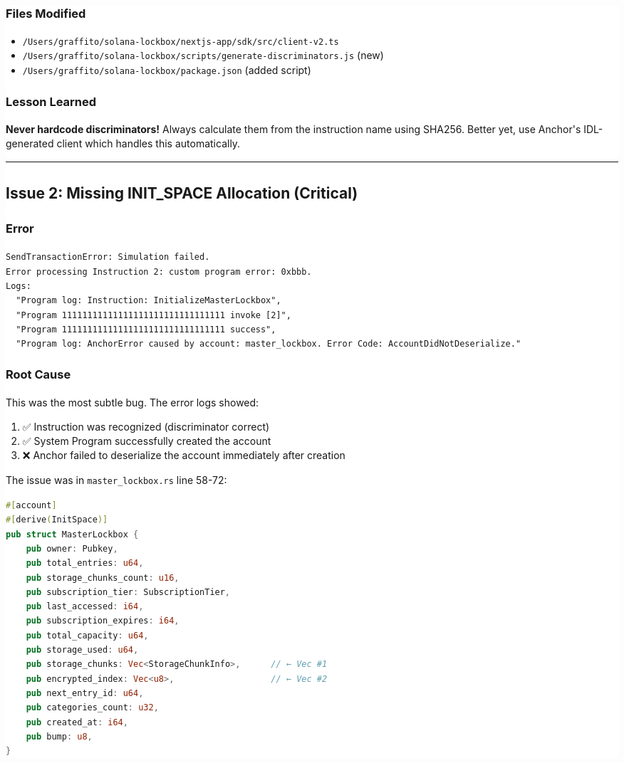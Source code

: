 ### Files Modified
- `/Users/graffito/solana-lockbox/nextjs-app/sdk/src/client-v2.ts`
- `/Users/graffito/solana-lockbox/scripts/generate-discriminators.js` (new)
- `/Users/graffito/solana-lockbox/package.json` (added script)

### Lesson Learned

**Never hardcode discriminators!** Always calculate them from the instruction name using SHA256. Better yet, use Anchor's IDL-generated client which handles this automatically.

---

## Issue 2: Missing INIT_SPACE Allocation (Critical)

### Error
```
SendTransactionError: Simulation failed.
Error processing Instruction 2: custom program error: 0xbbb.
Logs:
  "Program log: Instruction: InitializeMasterLockbox",
  "Program 11111111111111111111111111111111 invoke [2]",
  "Program 11111111111111111111111111111111 success",
  "Program log: AnchorError caused by account: master_lockbox. Error Code: AccountDidNotDeserialize."
```

### Root Cause

This was the most subtle bug. The error logs showed:
1. ✅ Instruction was recognized (discriminator correct)
2. ✅ System Program successfully created the account
3. ❌ Anchor failed to deserialize the account immediately after creation

The issue was in `master_lockbox.rs` line 58-72:

```rust
#[account]
#[derive(InitSpace)]
pub struct MasterLockbox {
    pub owner: Pubkey,
    pub total_entries: u64,
    pub storage_chunks_count: u16,
    pub subscription_tier: SubscriptionTier,
    pub last_accessed: i64,
    pub subscription_expires: i64,
    pub total_capacity: u64,
    pub storage_used: u64,
    pub storage_chunks: Vec<StorageChunkInfo>,      // ← Vec #1
    pub encrypted_index: Vec<u8>,                   // ← Vec #2
    pub next_entry_id: u64,
    pub categories_count: u32,
    pub created_at: i64,
    pub bump: u8,
}
```
